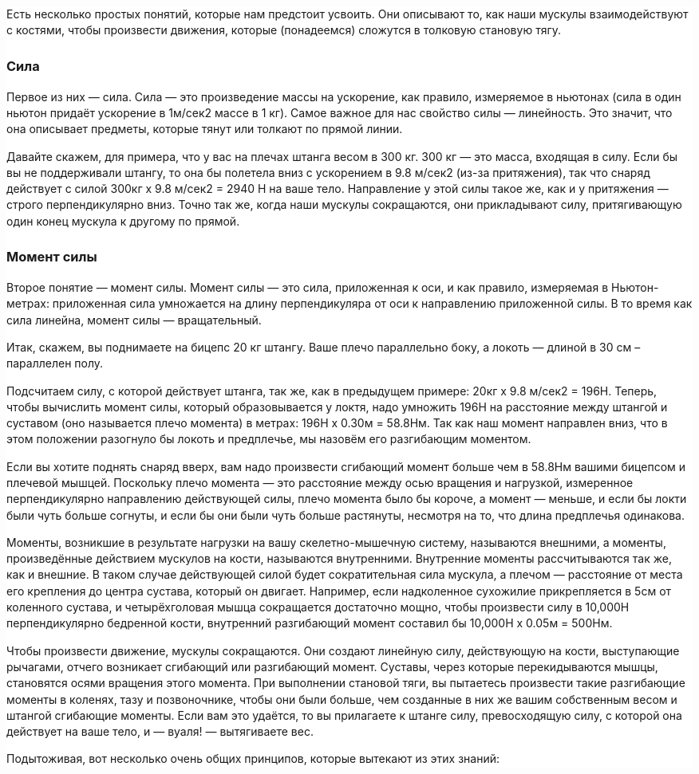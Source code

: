 Есть несколько простых понятий, которые нам предстоит усвоить. Они описывают то, как наши мускулы взаимодействуют с костями, чтобы произвести движения, которые (понадеемся) сложутся в толковую становую тягу.

### Сила

Первое из них — сила. Сила — это произведение массы на ускорение, как правило, измеряемое в ньютонах (сила в один ньютон придаёт ускорение в 1м/сек2 массе в 1 кг). Самое важное для нас свойство силы — линейность. Это значит, что она описывает предметы, которые тянут или толкают по прямой линии.

Давайте скажем, для примера, что у вас на плечах штанга весом в 300 кг. 300 кг — это масса, входящая в силу. Если бы вы не поддерживали штангу, то она бы полетела вниз с ускорением в 9.8 м/сек2 (из-за притяжения), так что снаряд действует с силой 300кг х 9.8 м/сек2 = 2940 Н на ваше тело. Направление у этой силы такое же, как и у притяжения —строго перпендикулярно вниз. Точно так же, когда наши мускулы сокращаются, они прикладывают силу, притягивающую один конец мускула к другому по прямой.

### Момент силы

Второе понятие — момент силы. Момент силы — это сила, приложенная к оси, и как правило, измеряемая в Ньютон-метрах: приложенная сила умножается на длину перпендикуляра от оси к направлению приложенной силы. В то время как сила линейна, момент силы — вращательный.

Итак, скажем, вы поднимаете на бицепс 20 кг штангу. Ваше плечо параллельно боку, а локоть — длиной в 30 см – параллелен полу.

Подсчитаем силу, с которой действует штанга, так же, как в предыдущем примере: 20кг х 9.8 м/сек2 = 196Н. Теперь, чтобы вычислить момент силы, который образовывается у локтя, надо умножить 196Н на расстояние между штангой и суставом (оно называется плечо момента) в метрах: 196Н х 0.30м = 58.8Нм. Так как наш момент направлен вниз, что в этом положении разогнуло бы локоть и предплечье, мы назовём его разгибающим моментом.

Если вы хотите поднять снаряд вверх, вам надо произвести сгибающий момент больше чем в 58.8Нм вашими бицепсом и плечевой мышцей. Поскольку плечо момента — это расстояние между осью вращения и нагрузкой, измеренное перпендикулярно направлению действующей силы, плечо момента было бы короче, а момент — меньше, и если бы локти были чуть больше согнуты, и если бы они были чуть больше растянуты, несмотря на то, что длина предплечья одинакова.

Моменты, возникшие в результате нагрузки на вашу скелетно-мышечную систему, называются внешними, а моменты, произведённые действием мускулов на кости, называются внутренними. Внутренние моменты рассчитываются так же, как и внешние. В таком случае действующей силой будет сократительная сила мускула, а плечом — расстояние от места его крепления до центра сустава, который он двигает. Например, если надколенное сухожилие прикрепляется в 5см от коленного сустава, и четырёхголовая мышца сокращается достаточно мощно, чтобы произвести силу в 10,000Н перпендикулярно бедренной кости, внутренний разгибающий момент составил бы 10,000Н х 0.05м = 500Нм.

Чтобы произвести движение, мускулы сокращаются. Они создают линейную силу, действующую на кости, выступающие рычагами, отчего возникает сгибающий или разгибающий момент. Суставы, через которые перекидываются мышцы, становятся осями вращения этого момента. При выполнении становой тяги, вы пытаетесь произвести такие разгибающие моменты в коленях, тазу и позвоночнике, чтобы они были больше, чем созданные в них же вашим собственным весом и штангой сгибающие моменты. Если вам это удаётся, то вы прилагаете к штанге силу, превосходящую силу, с которой она действует на ваше тело, и — вуаля! — вытягиваете вес.

Подытоживая, вот несколько очень общих принципов, которые вытекают из этих знаний:
